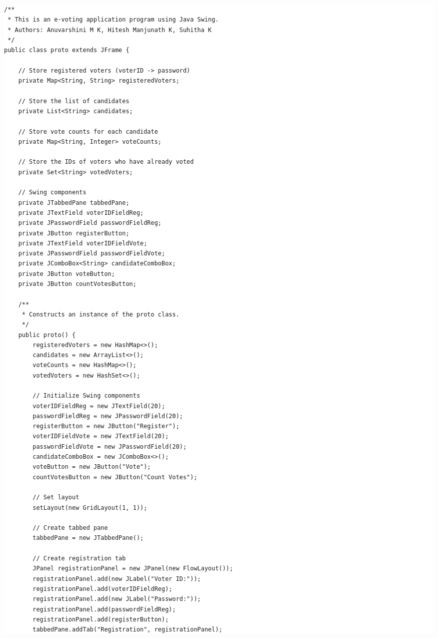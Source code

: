 ```
/**
 * This is an e-voting application program using Java Swing.
 * Authors: Anuvarshini M K, Hitesh Manjunath K, Suhitha K
 */
public class proto extends JFrame {

    // Store registered voters (voterID -> password)
    private Map<String, String> registeredVoters;

    // Store the list of candidates
    private List<String> candidates;

    // Store vote counts for each candidate
    private Map<String, Integer> voteCounts;

    // Store the IDs of voters who have already voted
    private Set<String> votedVoters;

    // Swing components
    private JTabbedPane tabbedPane;
    private JTextField voterIDFieldReg;
    private JPasswordField passwordFieldReg;
    private JButton registerButton;
    private JTextField voterIDFieldVote;
    private JPasswordField passwordFieldVote;
    private JComboBox<String> candidateComboBox;
    private JButton voteButton;
    private JButton countVotesButton;

    /**
     * Constructs an instance of the proto class.
     */
    public proto() {
        registeredVoters = new HashMap<>();
        candidates = new ArrayList<>();
        voteCounts = new HashMap<>();
        votedVoters = new HashSet<>();

        // Initialize Swing components
        voterIDFieldReg = new JTextField(20);
        passwordFieldReg = new JPasswordField(20);
        registerButton = new JButton("Register");
        voterIDFieldVote = new JTextField(20);
        passwordFieldVote = new JPasswordField(20);
        candidateComboBox = new JComboBox<>();
        voteButton = new JButton("Vote");
        countVotesButton = new JButton("Count Votes");

        // Set layout
        setLayout(new GridLayout(1, 1));

        // Create tabbed pane
        tabbedPane = new JTabbedPane();

        // Create registration tab
        JPanel registrationPanel = new JPanel(new FlowLayout());
        registrationPanel.add(new JLabel("Voter ID:"));
        registrationPanel.add(voterIDFieldReg);
        registrationPanel.add(new JLabel("Password:"));
        registrationPanel.add(passwordFieldReg);
        registrationPanel.add(registerButton);
        tabbedPane.addTab("Registration", registrationPanel);

```